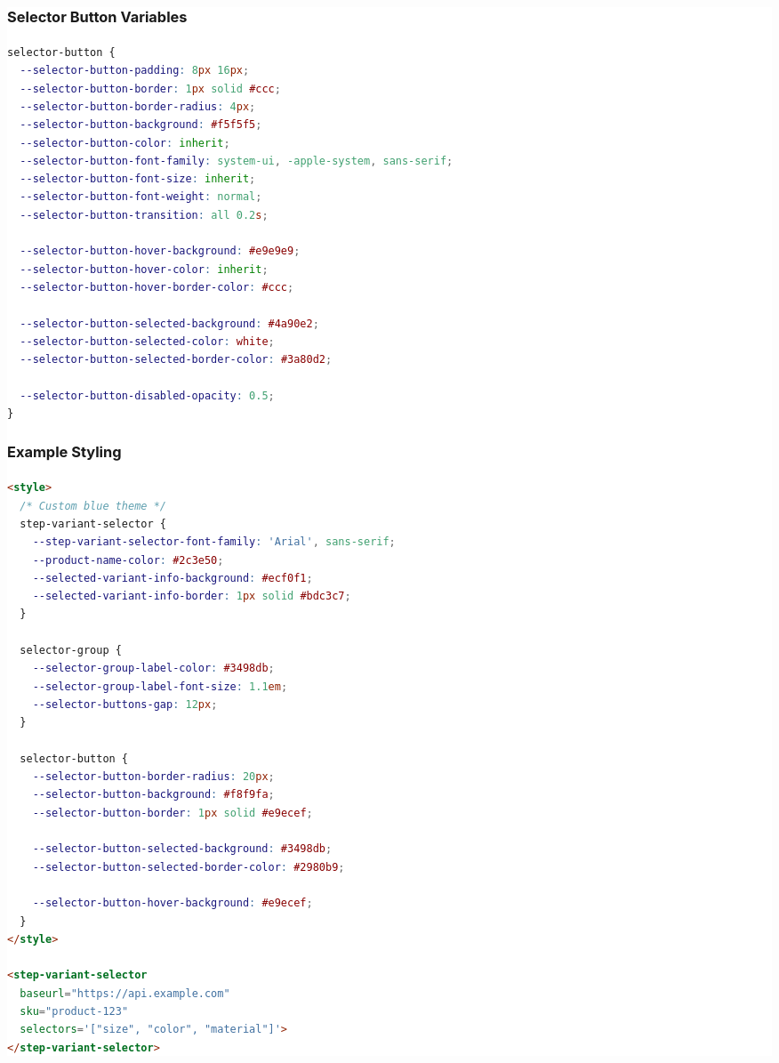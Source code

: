 ### Selector Button Variables

```css
selector-button {
  --selector-button-padding: 8px 16px;
  --selector-button-border: 1px solid #ccc;
  --selector-button-border-radius: 4px;
  --selector-button-background: #f5f5f5;
  --selector-button-color: inherit;
  --selector-button-font-family: system-ui, -apple-system, sans-serif;
  --selector-button-font-size: inherit;
  --selector-button-font-weight: normal;
  --selector-button-transition: all 0.2s;
  
  --selector-button-hover-background: #e9e9e9;
  --selector-button-hover-color: inherit;
  --selector-button-hover-border-color: #ccc;
  
  --selector-button-selected-background: #4a90e2;
  --selector-button-selected-color: white;
  --selector-button-selected-border-color: #3a80d2;
  
  --selector-button-disabled-opacity: 0.5;
}
```

### Example Styling

```html
<style>
  /* Custom blue theme */
  step-variant-selector {
    --step-variant-selector-font-family: 'Arial', sans-serif;
    --product-name-color: #2c3e50;
    --selected-variant-info-background: #ecf0f1;
    --selected-variant-info-border: 1px solid #bdc3c7;
  }
  
  selector-group {
    --selector-group-label-color: #3498db;
    --selector-group-label-font-size: 1.1em;
    --selector-buttons-gap: 12px;
  }
  
  selector-button {
    --selector-button-border-radius: 20px;
    --selector-button-background: #f8f9fa;
    --selector-button-border: 1px solid #e9ecef;
    
    --selector-button-selected-background: #3498db;
    --selector-button-selected-border-color: #2980b9;
    
    --selector-button-hover-background: #e9ecef;
  }
</style>

<step-variant-selector
  baseurl="https://api.example.com"
  sku="product-123"
  selectors='["size", "color", "material"]'>
</step-variant-selector>
```
